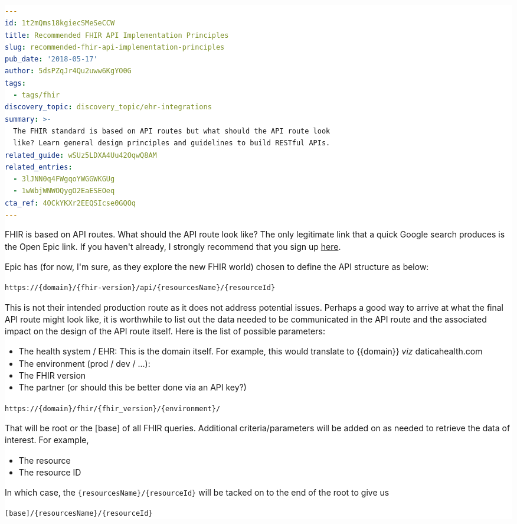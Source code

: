 ```yaml
---
id: 1t2mQms18kgiecSMeSeCCW
title: Recommended FHIR API Implementation Principles
slug: recommended-fhir-api-implementation-principles
pub_date: '2018-05-17'
author: 5dsPZqJr4Qu2uww6KgYO0G
tags:
  - tags/fhir
discovery_topic: discovery_topic/ehr-integrations
summary: >-
  The FHIR standard is based on API routes but what should the API route look
  like? Learn general design principles and guidelines to build RESTful APIs.
related_guide: wSUz5LDXA4Uu42OqwQ8AM
related_entries:
  - 3lJNN0q4FWgqoYWGGWKGUg
  - 1wWbjWNWOQygO2EaESEOeq
cta_ref: 4OCkYKXr2EEQSIcse0GQOq
---
```

FHIR is based on API routes. What should the API route look like? The only legitimate link that a quick Google search produces is the Open Epic link. If you haven't already, I strongly recommend that you sign up [here](http://open.epic.com/).

Epic has (for now, I'm sure, as they explore the new FHIR world) chosen to define the API structure as below:

```
https://{domain}/{fhir-version}/api/{resourcesName}/{resourceId}
```

This is not their intended production route as it does not address potential issues. Perhaps a good way to arrive at what the final API route might look like, it is worthwhile to list out the data needed to be communicated in the API route and the associated impact on the design of the API route itself. Here is the list of possible parameters:

- The health system / EHR: This is the domain itself. For example, this would translate to {{domain}} *viz* daticahealth.com
- The environment (prod / dev / ...):
- The FHIR version
- The partner (or should this be better done via an API key?)

```
https://{domain}/fhir/{fhir_version}/{environment}/
```

That will be root or the [base] of all FHIR queries. Additional criteria/parameters will be added on as needed to retrieve the data of interest. For example,

- The resource
- The resource ID

In which case, the `{resourcesName}/{resourceId}` will be tacked on to the end of the root to give us

```
[base]/{resourcesName}/{resourceId}
```

